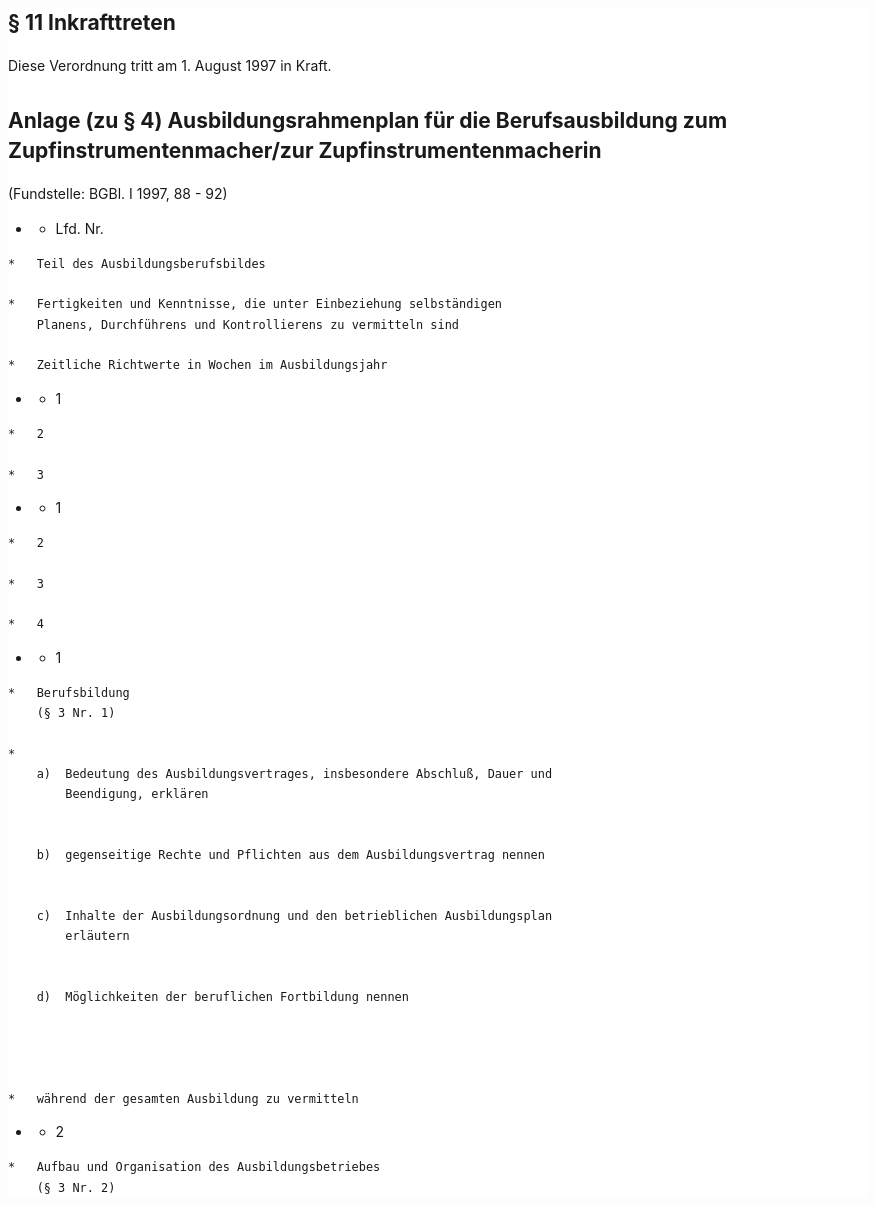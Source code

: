 ## § 11 Inkrafttreten

Diese Verordnung tritt am 1. August 1997 in Kraft.

## Anlage (zu § 4) Ausbildungsrahmenplan für die Berufsausbildung zum Zupfinstrumentenmacher/zur Zupfinstrumentenmacherin

(Fundstelle: BGBl. I 1997, 88 - 92)

*    *   Lfd. Nr.

    *   Teil des Ausbildungsberufsbildes

    *   Fertigkeiten und Kenntnisse, die unter Einbeziehung selbständigen
        Planens, Durchführens und Kontrollierens zu vermitteln sind

    *   Zeitliche Richtwerte in Wochen im Ausbildungsjahr


*    *   1

    *   2

    *   3


*    *   1

    *   2

    *   3

    *   4


*    *   1

    *   Berufsbildung
        (§ 3 Nr. 1)

    *
        a)  Bedeutung des Ausbildungsvertrages, insbesondere Abschluß, Dauer und
            Beendigung, erklären


        b)  gegenseitige Rechte und Pflichten aus dem Ausbildungsvertrag nennen


        c)  Inhalte der Ausbildungsordnung und den betrieblichen Ausbildungsplan
            erläutern


        d)  Möglichkeiten der beruflichen Fortbildung nennen




    *   während der gesamten Ausbildung zu vermitteln


*    *   2

    *   Aufbau und Organisation des Ausbildungsbetriebes
        (§ 3 Nr. 2)
